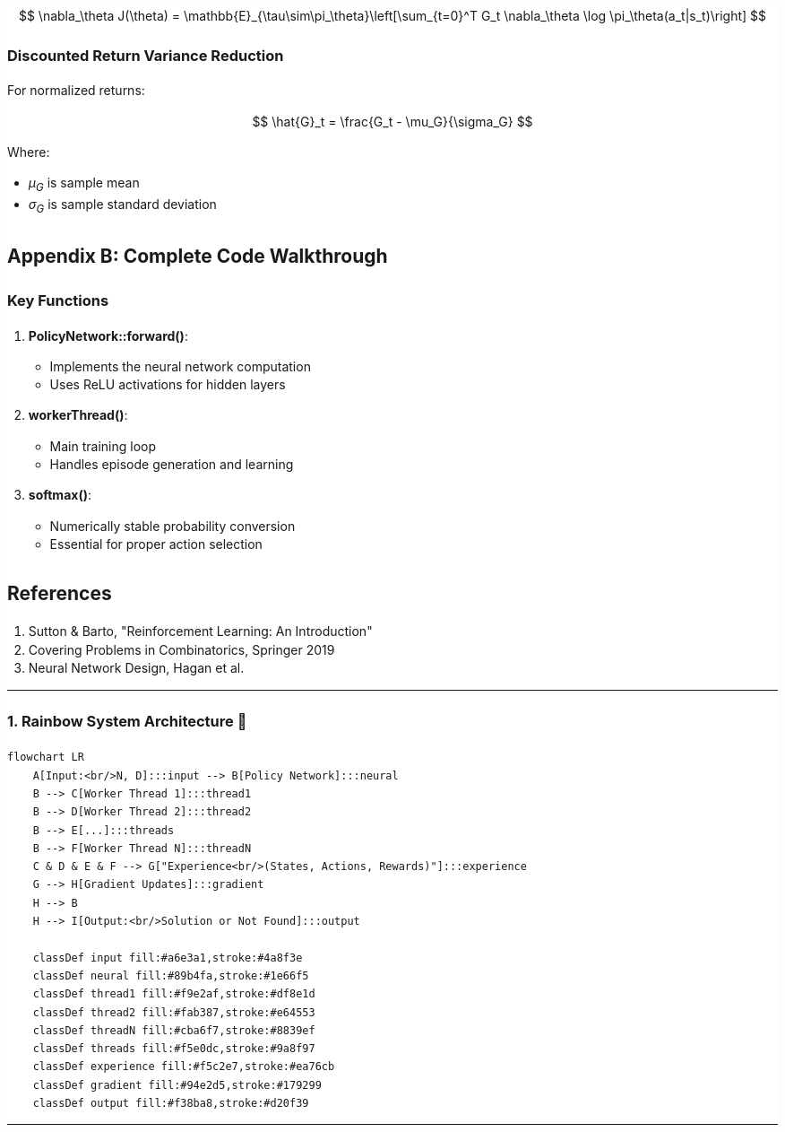 $$
\nabla_\theta J(\theta) = \mathbb{E}_{\tau\sim\pi_\theta}\left[\sum_{t=0}^T G_t \nabla_\theta \log \pi_\theta(a_t|s_t)\right]
$$

### Discounted Return Variance Reduction
For normalized returns:

$$
\hat{G}_t = \frac{G_t - \mu_G}{\sigma_G}
$$

Where:
- $\mu_G$ is sample mean
- $\sigma_G$ is sample standard deviation

## Appendix B: Complete Code Walkthrough

### Key Functions
1. **PolicyNetwork::forward()**:
   - Implements the neural network computation
   - Uses ReLU activations for hidden layers

2. **workerThread()**:
   - Main training loop
   - Handles episode generation and learning

3. **softmax()**:
   - Numerically stable probability conversion
   - Essential for proper action selection

## References
1. Sutton & Barto, "Reinforcement Learning: An Introduction"
2. Covering Problems in Combinatorics, Springer 2019
3. Neural Network Design, Hagan et al.


---

### 1. **Rainbow System Architecture** 🌈
```mermaid
flowchart LR
    A[Input:<br/>N, D]:::input --> B[Policy Network]:::neural
    B --> C[Worker Thread 1]:::thread1
    B --> D[Worker Thread 2]:::thread2
    B --> E[...]:::threads
    B --> F[Worker Thread N]:::threadN
    C & D & E & F --> G["Experience<br/>(States, Actions, Rewards)"]:::experience
    G --> H[Gradient Updates]:::gradient
    H --> B
    H --> I[Output:<br/>Solution or Not Found]:::output

    classDef input fill:#a6e3a1,stroke:#4a8f3e
    classDef neural fill:#89b4fa,stroke:#1e66f5
    classDef thread1 fill:#f9e2af,stroke:#df8e1d
    classDef thread2 fill:#fab387,stroke:#e64553
    classDef threadN fill:#cba6f7,stroke:#8839ef
    classDef threads fill:#f5e0dc,stroke:#9a8f97
    classDef experience fill:#f5c2e7,stroke:#ea76cb
    classDef gradient fill:#94e2d5,stroke:#179299
    classDef output fill:#f38ba8,stroke:#d20f39
```

---